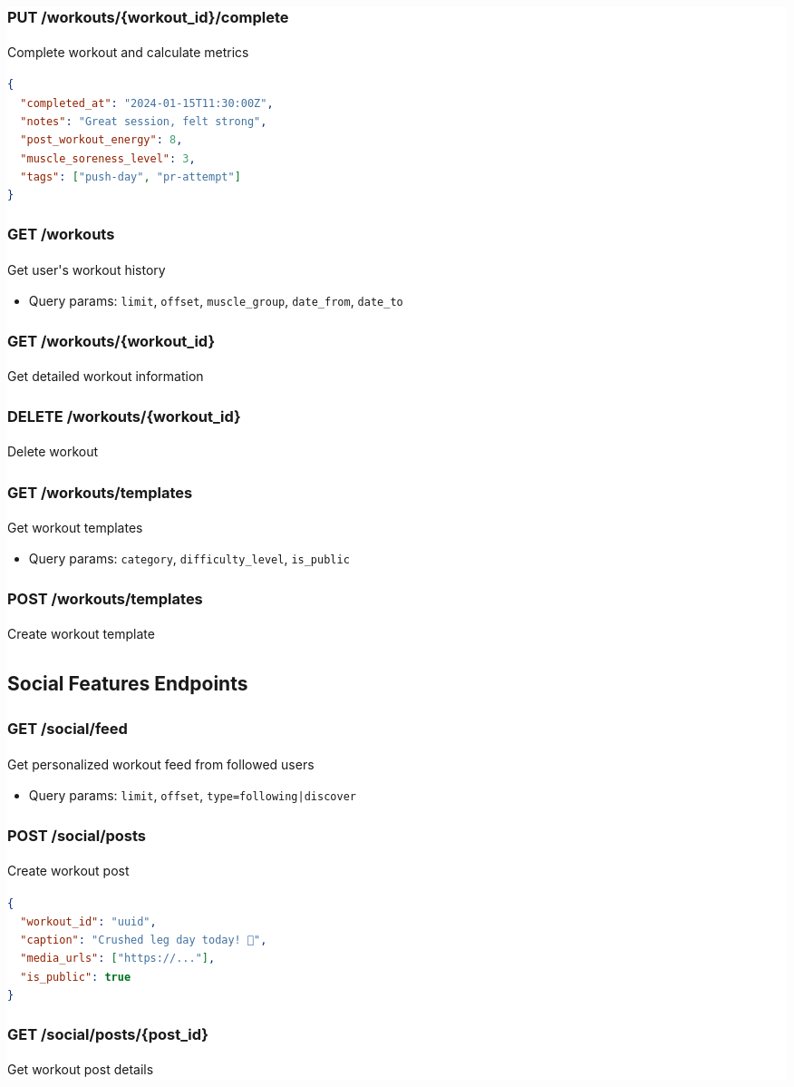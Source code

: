 ### PUT /workouts/{workout_id}/complete
Complete workout and calculate metrics
```json
{
  "completed_at": "2024-01-15T11:30:00Z",
  "notes": "Great session, felt strong",
  "post_workout_energy": 8,
  "muscle_soreness_level": 3,
  "tags": ["push-day", "pr-attempt"]
}
```

### GET /workouts
Get user's workout history
- Query params: `limit`, `offset`, `muscle_group`, `date_from`, `date_to`

### GET /workouts/{workout_id}
Get detailed workout information

### DELETE /workouts/{workout_id}
Delete workout

### GET /workouts/templates
Get workout templates
- Query params: `category`, `difficulty_level`, `is_public`

### POST /workouts/templates
Create workout template

## Social Features Endpoints

### GET /social/feed
Get personalized workout feed from followed users
- Query params: `limit`, `offset`, `type=following|discover`

### POST /social/posts
Create workout post
```json
{
  "workout_id": "uuid",
  "caption": "Crushed leg day today! 💪",
  "media_urls": ["https://..."],
  "is_public": true
}
```

### GET /social/posts/{post_id}
Get workout post details
